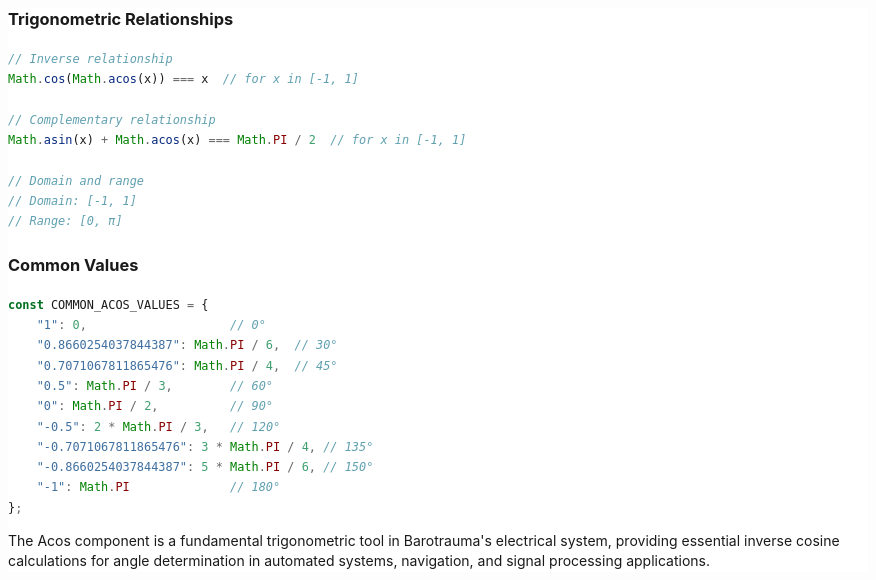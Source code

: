 ### Trigonometric Relationships
```javascript
// Inverse relationship
Math.cos(Math.acos(x)) === x  // for x in [-1, 1]

// Complementary relationship
Math.asin(x) + Math.acos(x) === Math.PI / 2  // for x in [-1, 1]

// Domain and range
// Domain: [-1, 1]
// Range: [0, π]
```

### Common Values
```javascript
const COMMON_ACOS_VALUES = {
    "1": 0,                    // 0°
    "0.8660254037844387": Math.PI / 6,  // 30°
    "0.7071067811865476": Math.PI / 4,  // 45°
    "0.5": Math.PI / 3,        // 60°
    "0": Math.PI / 2,          // 90°
    "-0.5": 2 * Math.PI / 3,   // 120°
    "-0.7071067811865476": 3 * Math.PI / 4, // 135°
    "-0.8660254037844387": 5 * Math.PI / 6, // 150°
    "-1": Math.PI              // 180°
};
```

The Acos component is a fundamental trigonometric tool in Barotrauma's electrical system, providing essential inverse cosine calculations for angle determination in automated systems, navigation, and signal processing applications. 
